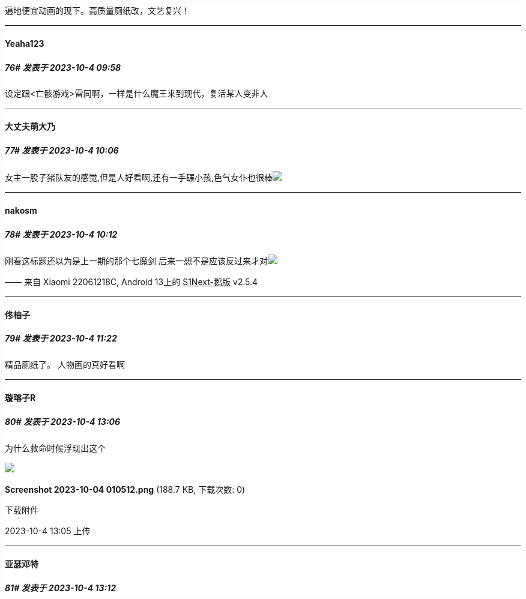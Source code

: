 遍地便宜动画的现下。高质量厕纸改，文艺复兴！


*****

####  Yeaha123  
##### 76#       发表于 2023-10-4 09:58

设定跟&lt;亡骸游戏&gt;雷同啊，一样是什么魔王来到现代，复活某人变非人


*****

####  大丈夫萌大乃  
##### 77#       发表于 2023-10-4 10:06

女主一股子猪队友的感觉,但是人好看啊,还有一手碾小孩,色气女仆也很棒<img src="https://static.saraba1st.com/image/smiley/face2017/077.png" referrerpolicy="no-referrer">

*****

####  nakosm  
##### 78#       发表于 2023-10-4 10:12

刚看这标题还以为是上一期的那个七魔剑
后来一想不是应该反过来才对<img src="https://static.saraba1st.com/image/smiley/face2017/068.png" referrerpolicy="no-referrer">

—— 来自 Xiaomi 22061218C, Android 13上的 [S1Next-鹅版](https://github.com/ykrank/S1-Next/releases) v2.5.4


*****

####  佟柚子  
##### 79#       发表于 2023-10-4 11:22

精品厕纸了。 人物画的真好看啊


*****

####  璇瑢子R  
##### 80#       发表于 2023-10-4 13:06

为什么救命时候浮现出这个

<img src="https://img.saraba1st.com/forum/202310/04/130558h3cu4exi3t59chqq.png" referrerpolicy="no-referrer">

<strong>Screenshot 2023-10-04 010512.png</strong> (188.7 KB, 下载次数: 0)

下载附件

2023-10-4 13:05 上传

*****

####  亚瑟邓特  
##### 81#       发表于 2023-10-4 13:12
